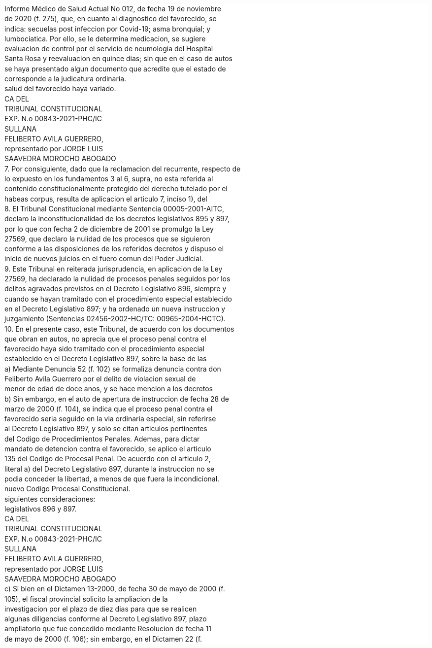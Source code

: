Informe Médico de Salud Actual No 012, de fecha 19 de noviembre  
de 2020 (f. 275), que, en cuanto al diagnostico del favorecido, se  
indica: secuelas post infeccion por Covid-19; asma bronquial; y  
lumbociatica. Por ello, se le determina medicacion, se sugiere  
evaluacion de control por el servicio de neumologia del Hospital  
Santa Rosa y reevaluacion en quince dias; sin que en el caso de autos  
se haya presentado algun documento que acredite que el estado de  
corresponde a la judicatura ordinaria.  
salud del favorecido haya variado.  
CA DEL  
TRIBUNAL CONSTITUCIONAL  
EXP. N.o 00843-2021-PHC/IC  
SULLANA  
FELIBERTO AVILA GUERRERO,  
representado por JORGE LUIS  
SAAVEDRA MOROCHO ABOGADO  
7. Por consiguiente, dado que la reclamacion del recurrente, respecto de  
lo expuesto en los fundamentos 3 al 6, supra, no esta referida al  
contenido constitucionalmente protegido del derecho tutelado por el  
habeas corpus, resulta de aplicacion el articulo 7, inciso 1), del  
8. El Tribunal Constitucional mediante Sentencia 00005-2001-AITC,  
declaro la inconstitucionalidad de los decretos legislativos 895 y 897,  
por lo que con fecha 2 de diciembre de 2001 se promulgo la Ley  
27569, que declaro la nulidad de los procesos que se siguieron  
conforme a las disposiciones de los referidos decretos y dispuso el  
inicio de nuevos juicios en el fuero comun del Poder Judicial.  
9. Este Tribunal en reiterada jurisprudencia, en aplicacion de la Ley  
27569, ha declarado la nulidad de procesos penales seguidos por los  
delitos agravados previstos en el Decreto Legislativo 896, siempre y  
cuando se hayan tramitado con el procedimiento especial establecido  
en el Decreto Legislativo 897; y ha ordenado un nueva instruccion y  
juzgamiento (Sentencias 02456-2002-HC/TC: 00965-2004-HCTC).  
10. En el presente caso, este Tribunal, de acuerdo con los documentos  
que obran en autos, no aprecia que el proceso penal contra el  
favorecido haya sido tramitado con el procedimiento especial  
establecido en el Decreto Legislativo 897, sobre la base de las  
a) Mediante Denuncia 52 (f. 102) se formaliza denuncia contra don  
Feliberto Avila Guerrero por el delito de violacion sexual de  
menor de edad de doce anos, y se hace mencion a los decretos  
b) Sin embargo, en el auto de apertura de instruccion de fecha 28 de  
marzo de 2000 (f. 104), se indica que el proceso penal contra el  
favorecido seria seguido en la via ordinaria especial, sin referirse  
al Decreto Legislativo 897, y solo se citan articulos pertinentes  
del Codigo de Procedimientos Penales. Ademas, para dictar  
mandato de detencion contra el favorecido, se aplico el articulo  
135 del Codigo de Procesal Penal. De acuerdo con el articulo 2,  
literal a) del Decreto Legislativo 897, durante la instruccion no se  
podia conceder la libertad, a menos de que fuera la incondicional.  
nuevo Codigo Procesal Constitucional.  
siguientes consideraciones:  
legislativos 896 y 897.  
CA DEL  
TRIBUNAL CONSTITUCIONAL  
EXP. N.o 00843-2021-PHC/IC  
SULLANA  
FELIBERTO AVILA GUERRERO,  
representado por JORGE LUIS  
SAAVEDRA MOROCHO ABOGADO  
c) Si bien en el Dictamen 13-2000, de fecha 30 de mayo de 2000 (f.  
105), el fiscal provincial solicito la ampliacion de la  
investigacion por el plazo de diez dias para que se realicen  
algunas diligencias conforme al Decreto Legislativo 897, plazo  
ampliatorio que fue concedido mediante Resolucion de fecha 11  
de mayo de 2000 (f. 106); sin embargo, en el Dictamen 22 (f.  